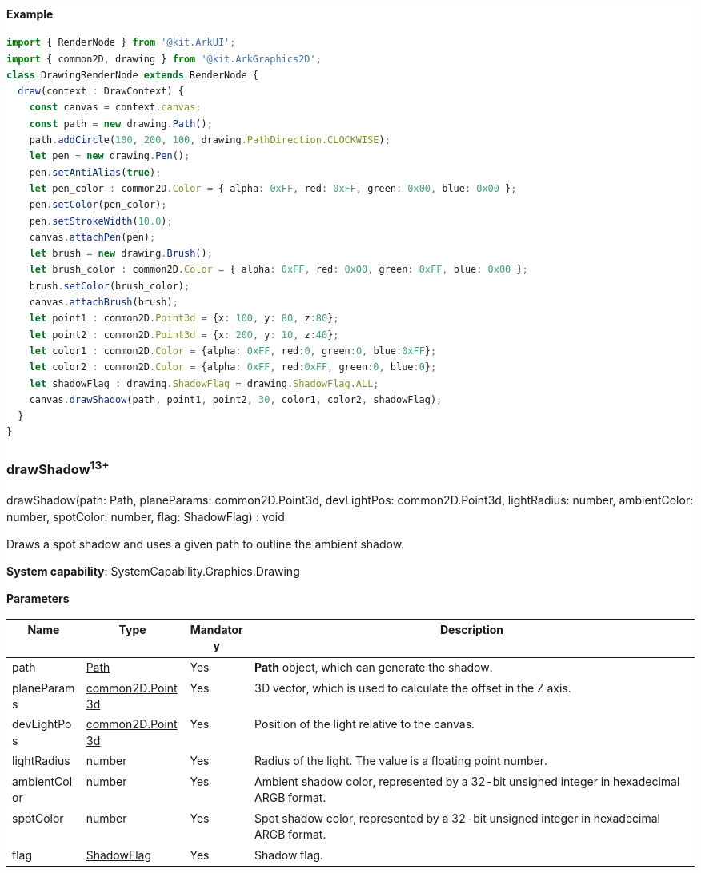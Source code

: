 **Example**

```ts
import { RenderNode } from '@kit.ArkUI';
import { common2D, drawing } from '@kit.ArkGraphics2D';
class DrawingRenderNode extends RenderNode {
  draw(context : DrawContext) {
    const canvas = context.canvas;
    const path = new drawing.Path();
    path.addCircle(100, 200, 100, drawing.PathDirection.CLOCKWISE);
    let pen = new drawing.Pen();
    pen.setAntiAlias(true);
    let pen_color : common2D.Color = { alpha: 0xFF, red: 0xFF, green: 0x00, blue: 0x00 };
    pen.setColor(pen_color);
    pen.setStrokeWidth(10.0);
    canvas.attachPen(pen);
    let brush = new drawing.Brush();
    let brush_color : common2D.Color = { alpha: 0xFF, red: 0x00, green: 0xFF, blue: 0x00 };
    brush.setColor(brush_color);
    canvas.attachBrush(brush);
    let point1 : common2D.Point3d = {x: 100, y: 80, z:80};
    let point2 : common2D.Point3d = {x: 200, y: 10, z:40};
    let color1 : common2D.Color = {alpha: 0xFF, red:0, green:0, blue:0xFF};
    let color2 : common2D.Color = {alpha: 0xFF, red:0xFF, green:0, blue:0};
    let shadowFlag : drawing.ShadowFlag = drawing.ShadowFlag.ALL;
    canvas.drawShadow(path, point1, point2, 30, color1, color2, shadowFlag);
  }
}
```

### drawShadow<sup>13+</sup>

drawShadow(path: Path, planeParams: common2D.Point3d, devLightPos: common2D.Point3d, lightRadius: number, ambientColor: number, spotColor: number, flag: ShadowFlag) : void

Draws a spot shadow and uses a given path to outline the ambient shadow.

**System capability**: SystemCapability.Graphics.Drawing

**Parameters**

| Name         | Type                                      | Mandatory  | Description        |
| ------------ | ---------------------------------------- | ---- | ---------- |
| path | [Path](#path)                | Yes   | **Path** object, which can generate the shadow.|
| planeParams  | [common2D.Point3d](js-apis-graphics-common2D.md#point3d12) | Yes   | 3D vector, which is used to calculate the offset in the Z axis.|
| devLightPos  | [common2D.Point3d](js-apis-graphics-common2D.md#point3d12) | Yes   | Position of the light relative to the canvas.|
| lightRadius   | number           | Yes   | Radius of the light. The value is a floating point number.     |
| ambientColor  |number | Yes   | Ambient shadow color, represented by a 32-bit unsigned integer in hexadecimal ARGB format.|
| spotColor  |number | Yes   | Spot shadow color, represented by a 32-bit unsigned integer in hexadecimal ARGB format.|
| flag         | [ShadowFlag](#shadowflag12)                  | Yes   | Shadow flag.   |
